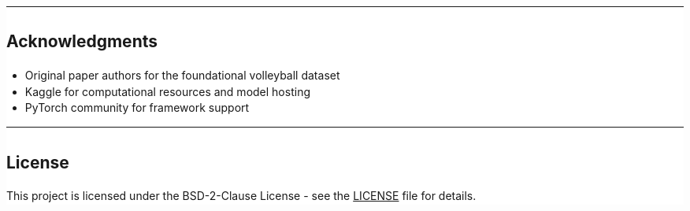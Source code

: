 ```bibtex
```

---

## Acknowledgments

- Original paper authors for the foundational volleyball dataset
- Kaggle for computational resources and model hosting
- PyTorch community for framework support

---

## License

This project is licensed under the BSD-2-Clause License - see the [LICENSE](LICENSE) file for details.
